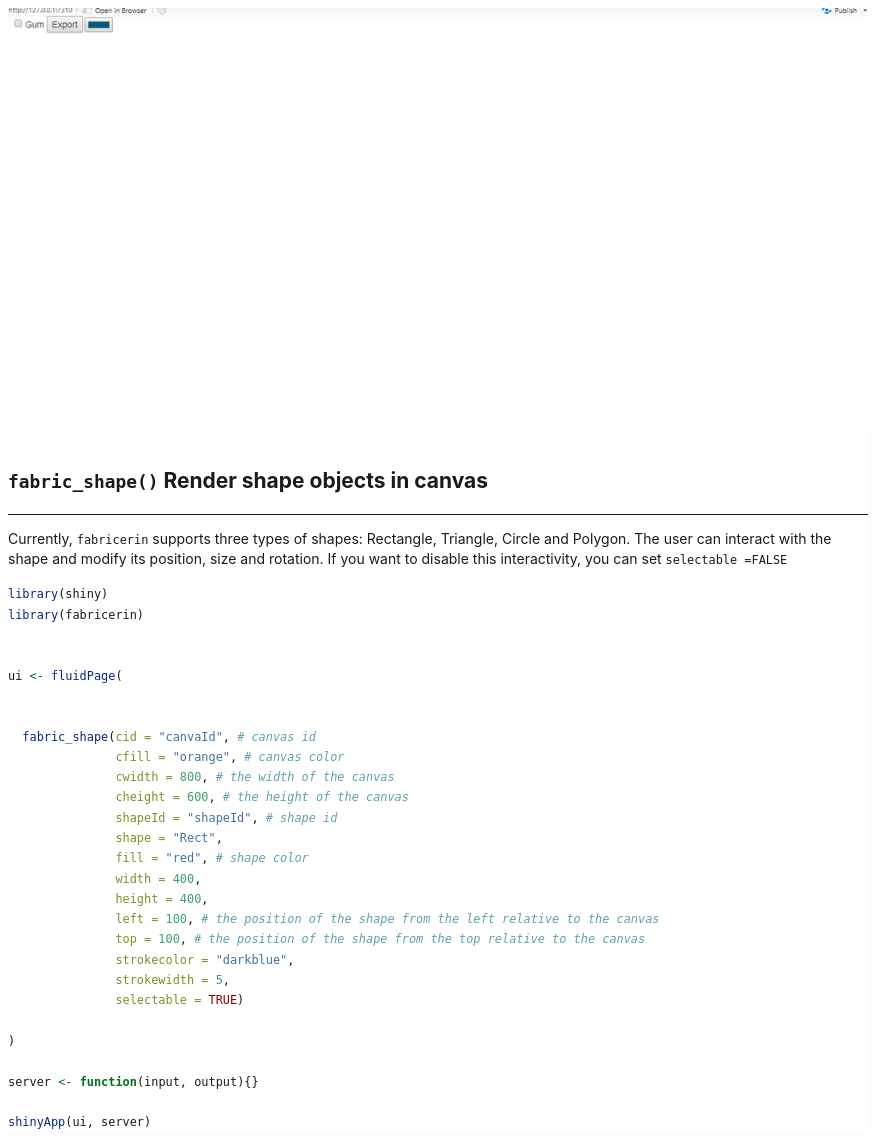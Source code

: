 ![](man/figures/example1.gif)

## `fabric_shape()` Render shape objects in canvas

------------------------------------------------------------------------

Currently, `fabricerin` supports three types of shapes: Rectangle,
Triangle, Circle and Polygon. The user can interact with the shape and
modify its position, size and rotation. If you want to disable this
interactivity, you can set `selectable =FALSE`

``` r
library(shiny)
library(fabricerin)


ui <- fluidPage(
  

  fabric_shape(cid = "canvaId", # canvas id
               cfill = "orange", # canvas color
               cwidth = 800, # the width of the canvas
               cheight = 600, # the height of the canvas
               shapeId = "shapeId", # shape id
               shape = "Rect", 
               fill = "red", # shape color
               width = 400, 
               height = 400, 
               left = 100, # the position of the shape from the left relative to the canvas
               top = 100, # the position of the shape from the top relative to the canvas
               strokecolor = "darkblue", 
               strokewidth = 5, 
               selectable = TRUE)
  
)

server <- function(input, output){}

shinyApp(ui, server)
```
